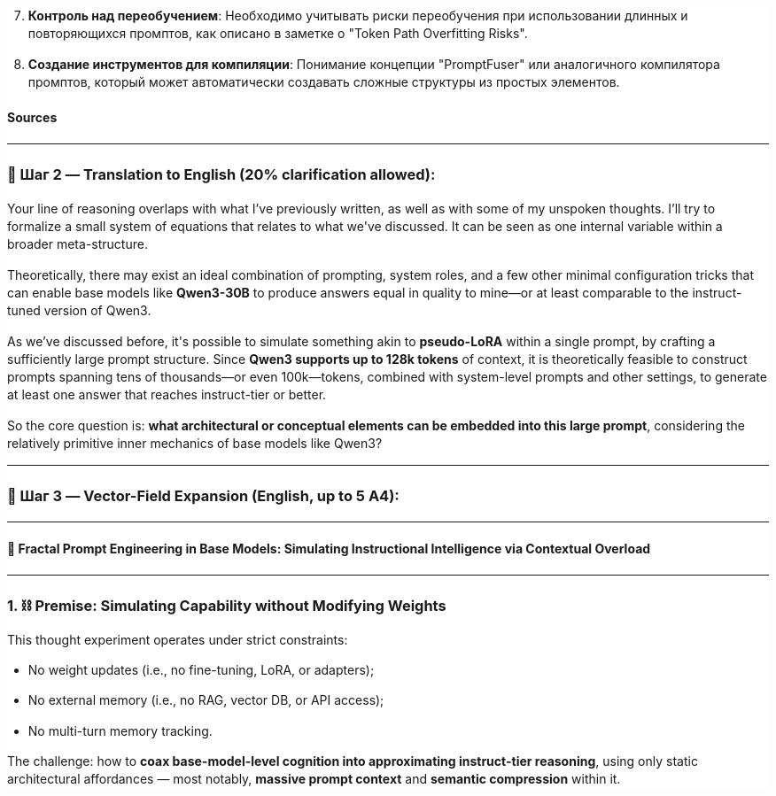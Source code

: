 7. **Контроль над переобучением**: Необходимо учитывать риски переобучения при использовании длинных и повторяющихся промптов, как описано в заметке о "Token Path Overfitting Risks".

8. **Создание инструментов для компиляции**: Понимание концепции "PromptFuser" или аналогичного компилятора промптов, который может автоматически создавать сложные структуры из простых элементов.

#### Sources
[^1]: [[Markup Efficiency and Generative Drift]]
[^2]: [[Fractal Tokenization Resonant Meaning Structures]]
[^3]: [[Token-Level Curriculum Design]]
[^4]: [[Recursive Compression-Expansion Cycles]]
[^5]: [[Semantic Lithography for AI Training]]
[^6]: [[Token-Path Overfitting Risks]]
[^7]: [[Token-Level Reasoning Chains]]
[^8]: [[Equation Granularity in AI Training]]
[^9]: [[Initial Processes in LLM Linear vs Field Query Начальные процессы в LLM линейный vs полевой запрос]]
[^10]: [[Multi-Layered Semantic Encoding for LLMs]]
[^11]: [[Formatting as Semantic Encoding]]
[^12]: [[Pseudo-Fine-Tuning Through Prompt Manipulation]]
[^13]: [[One GPU Instead of Supercluster]]
[^14]: [[Beyond Language as Baseline]]
[^15]: [[Stellator Token Processes]]

---

### 🔹 Шаг 2 — Translation to English (20% clarification allowed):

Your line of reasoning overlaps with what I’ve previously written, as well as with some of my unspoken thoughts. I’ll try to formalize a small system of equations that relates to what we've discussed. It can be seen as one internal variable within a broader meta-structure.

Theoretically, there may exist an ideal combination of prompting, system roles, and a few other minimal configuration tricks that can enable base models like **Qwen3-30B** to produce answers equal in quality to mine—or at least comparable to the instruct-tuned version of Qwen3.

As we’ve discussed before, it's possible to simulate something akin to **pseudo-LoRA** within a single prompt, by crafting a sufficiently large prompt structure. Since **Qwen3 supports up to 128k tokens** of context, it is theoretically feasible to construct prompts spanning tens of thousands—or even 100k—tokens, combined with system-level prompts and other settings, to generate at least one answer that reaches instruct-tier or better.

So the core question is: **what architectural or conceptual elements can be embedded into this large prompt**, considering the relatively primitive inner mechanics of base models like Qwen3?

---

### 🔹 Шаг 3 — Vector-Field Expansion (English, up to 5 A4):

---

#### 🔧 Fractal Prompt Engineering in Base Models: Simulating Instructional Intelligence via Contextual Overload

---

### 1. ⛓ Premise: Simulating Capability without Modifying Weights

This thought experiment operates under strict constraints:

- No weight updates (i.e., no fine-tuning, LoRA, or adapters);
    
- No external memory (i.e., no RAG, vector DB, or API access);
    
- No multi-turn memory tracking.
    

The challenge: how to **coax base-model-level cognition into approximating instruct-tier reasoning**, using only static architectural affordances — most notably, **massive prompt context** and **semantic compression** within it.
